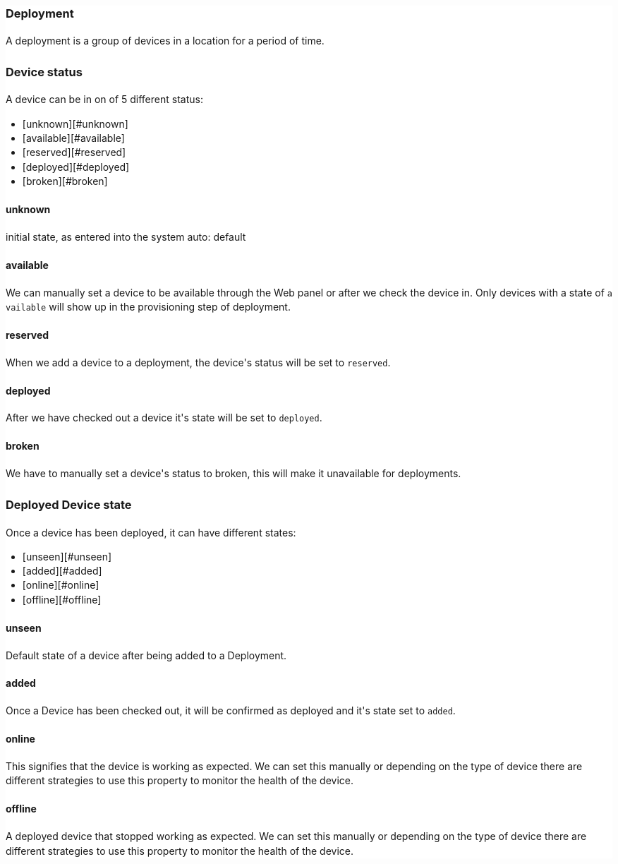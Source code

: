 ### Deployment
A deployment is a group of devices in a location for a period of time.

### Device status
A device can be in on of 5 different status:

* [unknown][#unknown]
* [available][#available]
* [reserved][#reserved]
* [deployed][#deployed]
* [broken][#broken]

#### unknown
initial state, as entered into the system auto: default

#### available
We can manually set a device to be available through the Web panel or after we check the device in.
Only devices with a state of `available` will show up in the provisioning step of deployment.

#### reserved
When we add a device to a deployment, the device's status will be set to `reserved`.

#### deployed
After we have checked out a device it's state will be set to `deployed`.

#### broken
We have to manually set a device's status to broken, this will make it unavailable for deployments.

### Deployed Device state
Once a device has been deployed, it can have different states:
* [unseen][#unseen]
* [added][#added]
* [online][#online]
* [offline][#offline]

#### unseen
Default state of a device after being added to a Deployment.

#### added
Once a Device has been checked out, it will be confirmed as deployed and it's state set to `added`.

#### online
This signifies that the device is working as expected. We can set this manually or depending on the type of device there are different strategies to use this property to monitor the health of the device.

#### offline
A deployed device that stopped working as expected. We can set this manually or depending on the type of device there are different strategies to use this property to monitor the health of the device.


[tplenvset]: https://github.com/goliatone/envset/blob/master/example/tpl.envset
[envset]: https://github.com/goliatone/envset
[slv]: https://github.com/goliatone/slv
[credentials]: https://console.developers.google.com/apis/credentials
[gdc]: https://console.developers.google.com
[eapi]: https://console.developers.google.com/apis/library